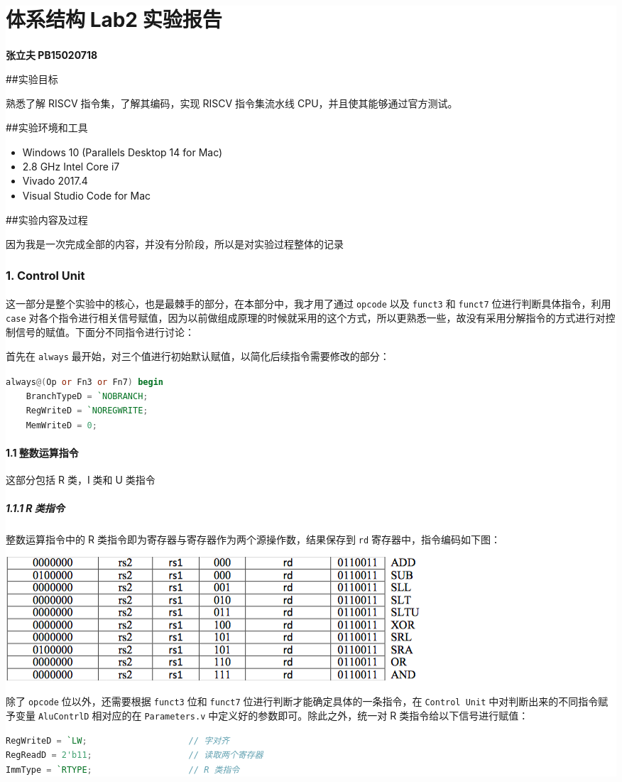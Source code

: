# 体系结构 Lab2 实验报告

**张立夫 PB15020718**

##实验目标

熟悉了解 RISCV 指令集，了解其编码，实现 RISCV 指令集流水线 CPU，并且使其能够通过官方测试。

##实验环境和工具

- Windows 10 (Parallels Desktop 14 for Mac)
- 2.8 GHz Intel Core i7
- Vivado 2017.4
- Visual Studio Code for Mac

##实验内容及过程

因为我是一次完成全部的内容，并没有分阶段，所以是对实验过程整体的记录

### 1. Control Unit

这一部分是整个实验中的核心，也是最棘手的部分，在本部分中，我才用了通过 `opcode` 以及 `funct3` 和 `funct7` 位进行判断具体指令，利用 `case` 对各个指令进行相关信号赋值，因为以前做组成原理的时候就采用的这个方式，所以更熟悉一些，故没有采用分解指令的方式进行对控制信号的赋值。下面分不同指令进行讨论：

首先在 `always` 最开始，对三个值进行初始默认赋值，以简化后续指令需要修改的部分：

```verilog
always@(Op or Fn3 or Fn7) begin
    BranchTypeD = `NOBRANCH;
    RegWriteD = `NOREGWRITE;
    MemWriteD = 0;
```

#### 1.1 整数运算指令

这部分包括 R 类，I 类和 U 类指令

##### 1.1.1 R 类指令

整数运算指令中的 R 类指令即为寄存器与寄存器作为两个源操作数，结果保存到 `rd` 寄存器中，指令编码如下图：

![image-20190504205223471](img/image-20190504205223471.png)

除了 `opcode` 位以外，还需要根据 `funct3` 位和 `funct7` 位进行判断才能确定具体的一条指令，在 `Control Unit` 中对判断出来的不同指令赋予变量 `AluContrlD` 相对应的在 `Parameters.v` 中定义好的参数即可。除此之外，统一对 R 类指令给以下信号进行赋值：

```verilog
RegWriteD = `LW;					// 字对齐
RegReadD = 2'b11;					// 读取两个寄存器
ImmType = `RTYPE;					// R 类指令
```
